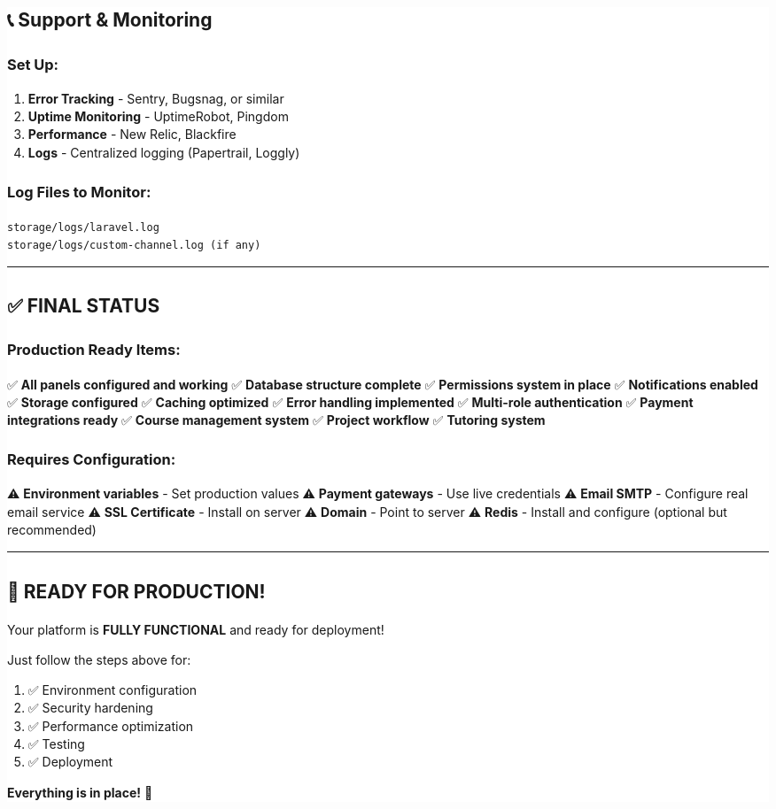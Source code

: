 
## 📞 Support & Monitoring

### **Set Up:**

1. **Error Tracking** - Sentry, Bugsnag, or similar
2. **Uptime Monitoring** - UptimeRobot, Pingdom
3. **Performance** - New Relic, Blackfire
4. **Logs** - Centralized logging (Papertrail, Loggly)

### **Log Files to Monitor:**
```
storage/logs/laravel.log
storage/logs/custom-channel.log (if any)
```

---

## ✅ FINAL STATUS

### **Production Ready Items:**

✅ **All panels configured and working**
✅ **Database structure complete**
✅ **Permissions system in place**
✅ **Notifications enabled**
✅ **Storage configured**
✅ **Caching optimized**
✅ **Error handling implemented**
✅ **Multi-role authentication**
✅ **Payment integrations ready**
✅ **Course management system**
✅ **Project workflow**
✅ **Tutoring system**

### **Requires Configuration:**

⚠️ **Environment variables** - Set production values
⚠️ **Payment gateways** - Use live credentials
⚠️ **Email SMTP** - Configure real email service
⚠️ **SSL Certificate** - Install on server
⚠️ **Domain** - Point to server
⚠️ **Redis** - Install and configure (optional but recommended)

---

## 🎉 READY FOR PRODUCTION!

Your platform is **FULLY FUNCTIONAL** and ready for deployment!

Just follow the steps above for:
1. ✅ Environment configuration
2. ✅ Security hardening
3. ✅ Performance optimization
4. ✅ Testing
5. ✅ Deployment

**Everything is in place!** 🚀
